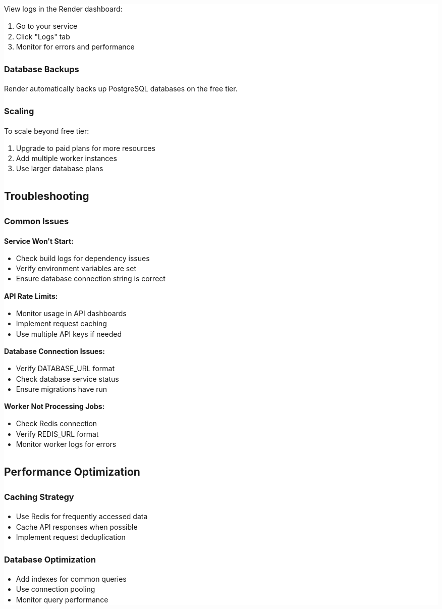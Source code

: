 View logs in the Render dashboard:
1. Go to your service
2. Click "Logs" tab
3. Monitor for errors and performance

### Database Backups

Render automatically backs up PostgreSQL databases on the free tier.

### Scaling

To scale beyond free tier:
1. Upgrade to paid plans for more resources
2. Add multiple worker instances
3. Use larger database plans

## Troubleshooting

### Common Issues

**Service Won't Start:**
- Check build logs for dependency issues
- Verify environment variables are set
- Ensure database connection string is correct

**API Rate Limits:**
- Monitor usage in API dashboards
- Implement request caching
- Use multiple API keys if needed

**Database Connection Issues:**
- Verify DATABASE_URL format
- Check database service status
- Ensure migrations have run

**Worker Not Processing Jobs:**
- Check Redis connection
- Verify REDIS_URL format
- Monitor worker logs for errors

## Performance Optimization

### Caching Strategy
- Use Redis for frequently accessed data
- Cache API responses when possible
- Implement request deduplication

### Database Optimization
- Add indexes for common queries
- Use connection pooling
- Monitor query performance
